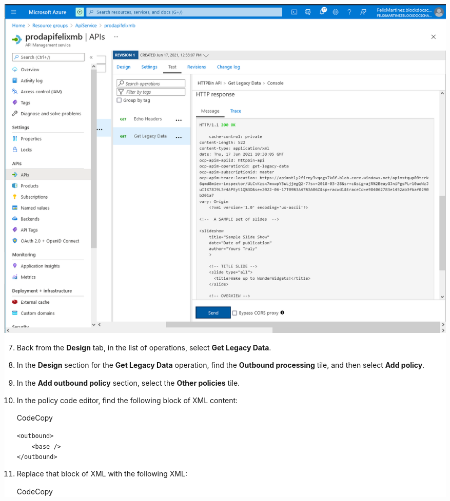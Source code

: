   ![image17](images/image17.png)

7. Back from the **Design** tab, in the list of operations, select **Get Legacy Data**.

8. In the **Design** section for the **Get Legacy Data** operation, find the **Outbound processing** tile, and then select **Add policy**.

9. In the **Add outbound policy** section, select the **Other policies** tile.

10. In the policy code editor, find the following block of XML content:

    CodeCopy

    ```
    <outbound>
        <base />
    </outbound>
    ```

11. Replace that block of XML with the following XML:

    CodeCopy
